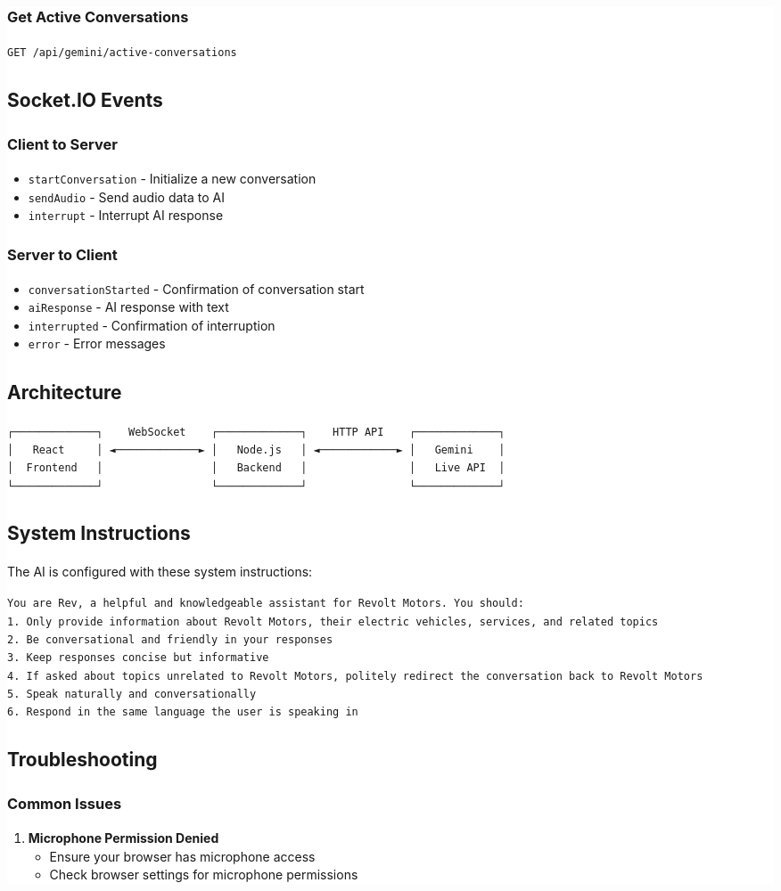 ### Get Active Conversations
```
GET /api/gemini/active-conversations
```

## Socket.IO Events

### Client to Server
- `startConversation` - Initialize a new conversation
- `sendAudio` - Send audio data to AI
- `interrupt` - Interrupt AI response

### Server to Client
- `conversationStarted` - Confirmation of conversation start
- `aiResponse` - AI response with text
- `interrupted` - Confirmation of interruption
- `error` - Error messages

## Architecture

```
┌─────────────┐    WebSocket    ┌─────────────┐    HTTP API    ┌─────────────┐
│   React     │ ◄─────────────► │   Node.js   │ ◄────────────► │   Gemini    │
│  Frontend   │                 │   Backend   │                │   Live API  │
└─────────────┘                 └─────────────┘                └─────────────┘
```

## System Instructions

The AI is configured with these system instructions:

```
You are Rev, a helpful and knowledgeable assistant for Revolt Motors. You should:
1. Only provide information about Revolt Motors, their electric vehicles, services, and related topics
2. Be conversational and friendly in your responses
3. Keep responses concise but informative
4. If asked about topics unrelated to Revolt Motors, politely redirect the conversation back to Revolt Motors
5. Speak naturally and conversationally
6. Respond in the same language the user is speaking in
```

## Troubleshooting

### Common Issues

1. **Microphone Permission Denied**
   - Ensure your browser has microphone access
   - Check browser settings for microphone permissions
